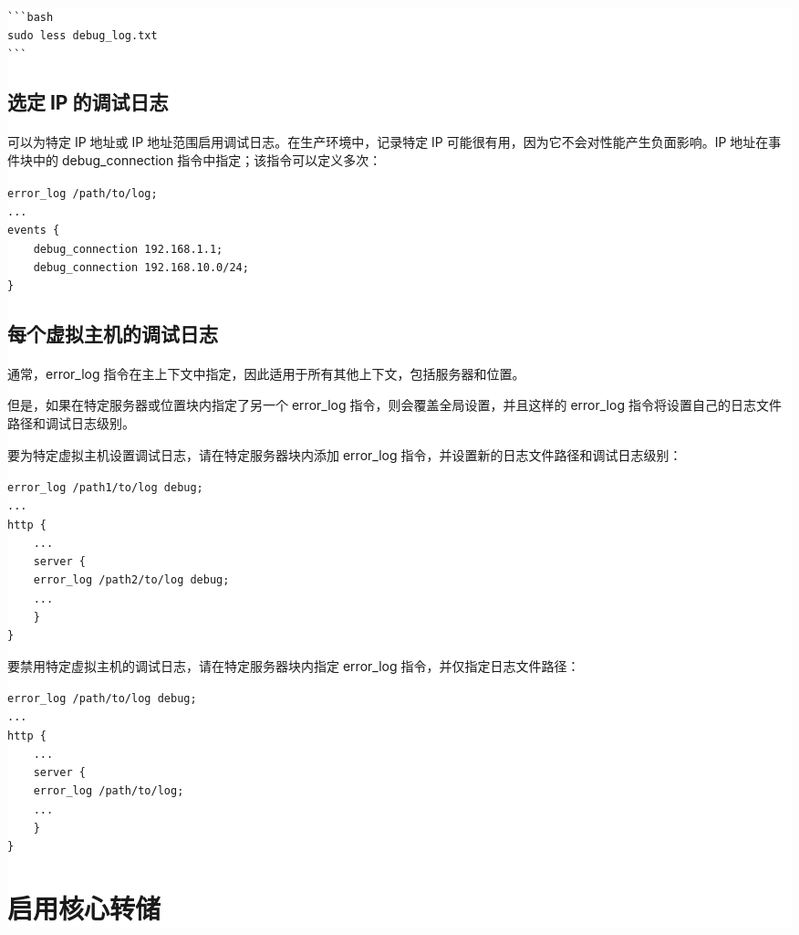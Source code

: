     ```bash
    sudo less debug_log.txt
    ```

## 选定 IP 的调试日志

可以为特定 IP 地址或 IP 地址范围启用调试日志。在生产环境中，记录特定 IP 可能很有用，因为它不会对性能产生负面影响。IP 地址在事件块中的 debug_connection 指令中指定；该指令可以定义多次：

```nginx
error_log /path/to/log;
...
events {
    debug_connection 192.168.1.1;
    debug_connection 192.168.10.0/24;
}
```

## 每个虚拟主机的调试日志

通常，error_log 指令在主上下文中指定，因此适用于所有其他上下文，包括服务器和位置。

但是，如果在特定服务器或位置块内指定了另一个 error_log 指令，则会覆盖全局设置，并且这样的 error_log 指令将设置自己的日志文件路径和调试日志级别。

要为特定虚拟主机设置调试日志，请在特定服务器块内添加 error_log 指令，并设置新的日志文件路径和调试日志级别：

```nginx
error_log /path1/to/log debug;
...
http {
    ...
    server {
    error_log /path2/to/log debug;
    ...
    }
}
```

要禁用特定虚拟主机的调试日志，请在特定服务器块内指定 error_log 指令，并仅指定日志文件路径：

```nginx
error_log /path/to/log debug;
...
http {
    ...
    server {
    error_log /path/to/log;
    ...
    }
}
```

# 启用核心转储
